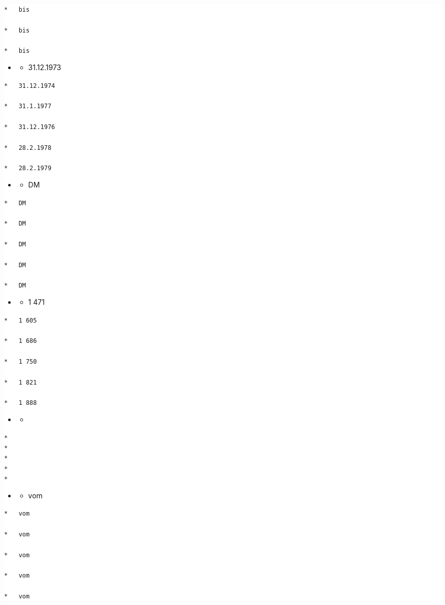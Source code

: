     *   bis

    *   bis

    *   bis


*    *   31.12.1973

    *   31.12.1974

    *   31.1.1977

    *   31.12.1976

    *   28.2.1978

    *   28.2.1979


*    *   DM

    *   DM

    *   DM

    *   DM

    *   DM

    *   DM


*    *   1 471

    *   1 605

    *   1 686

    *   1 750

    *   1 821

    *   1 888


*    *
    *
    *
    *
    *
    *

*    *   vom

    *   vom

    *   vom

    *   vom

    *   vom

    *   vom
